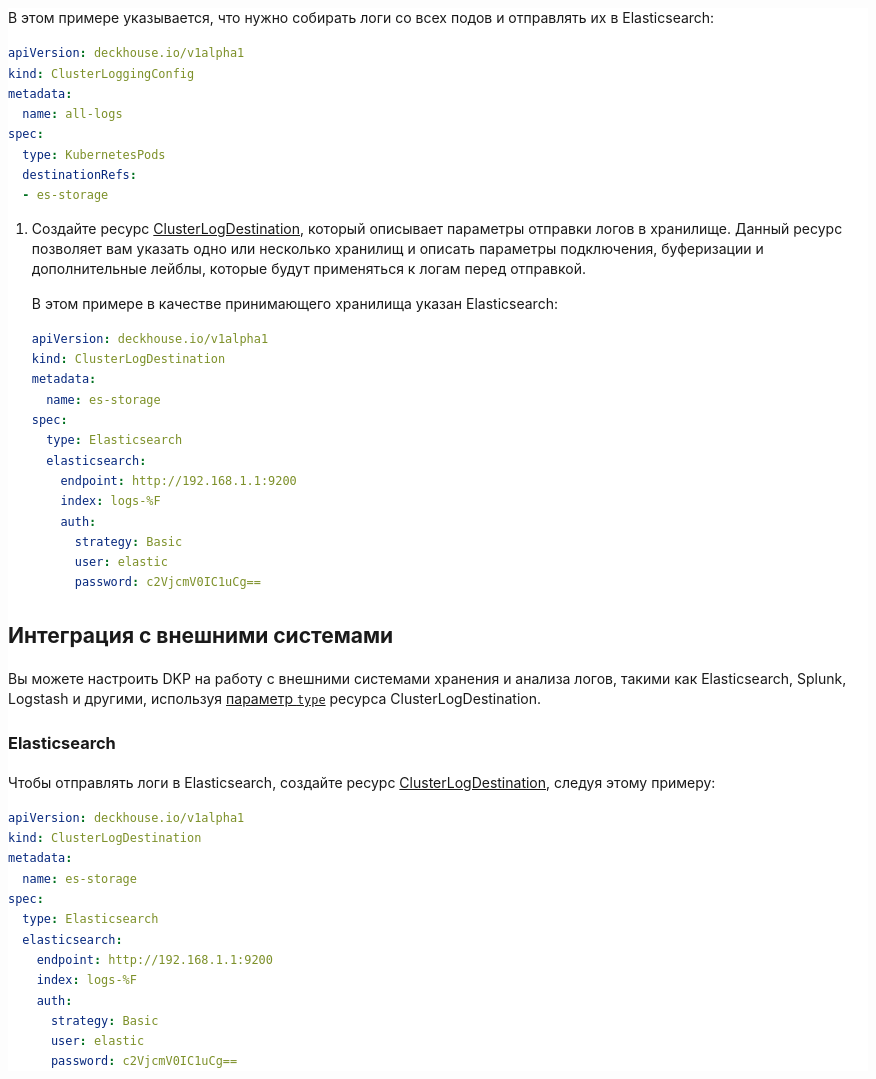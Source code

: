    В этом примере указывается, что нужно собирать логи со всех подов и отправлять их в Elasticsearch:

   ```yaml
   apiVersion: deckhouse.io/v1alpha1
   kind: ClusterLoggingConfig
   metadata:
     name: all-logs
   spec:
     type: KubernetesPods
     destinationRefs:
     - es-storage
   ```

1. Создайте ресурс [ClusterLogDestination](/modules/log-shipper/cr.html#clusterlogdestination),
   который описывает параметры отправки логов в хранилище.
   Данный ресурс позволяет вам указать одно или несколько хранилищ и описать параметры подключения, буферизации и дополнительные лейблы, которые будут применяться к логам перед отправкой.

   В этом примере в качестве принимающего хранилища указан Elasticsearch:

   ```yaml
   apiVersion: deckhouse.io/v1alpha1
   kind: ClusterLogDestination
   metadata:
     name: es-storage
   spec:
     type: Elasticsearch
     elasticsearch:
       endpoint: http://192.168.1.1:9200
       index: logs-%F
       auth:
         strategy: Basic
         user: elastic
         password: c2VjcmV0IC1uCg==
   ```

## Интеграция с внешними системами

Вы можете настроить DKP на работу с внешними системами хранения и анализа логов,
такими как Elasticsearch, Splunk, Logstash и другими,
используя [параметр `type`](/modules/log-shipper/cr.html#clusterlogdestination-v1alpha1-spec-type) ресурса ClusterLogDestination.

### Elasticsearch

Чтобы отправлять логи в Elasticsearch, создайте ресурс [ClusterLogDestination](/modules/log-shipper/cr.html#clusterlogdestination), следуя этому примеру:

```yaml
apiVersion: deckhouse.io/v1alpha1
kind: ClusterLogDestination
metadata:
  name: es-storage
spec:
  type: Elasticsearch
  elasticsearch:
    endpoint: http://192.168.1.1:9200
    index: logs-%F
    auth:
      strategy: Basic
      user: elastic
      password: c2VjcmV0IC1uCg==
```
